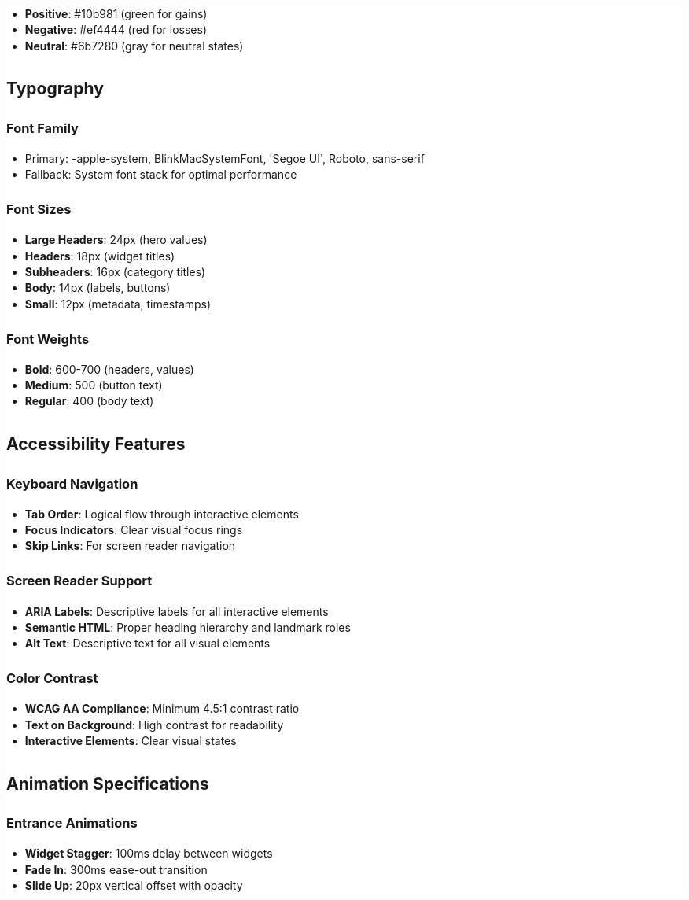 - **Positive**: #10b981 (green for gains)
- **Negative**: #ef4444 (red for losses)
- **Neutral**: #6b7280 (gray for neutral states)

## Typography

### Font Family

- Primary: -apple-system, BlinkMacSystemFont, 'Segoe UI', Roboto, sans-serif
- Fallback: System font stack for optimal performance

### Font Sizes

- **Large Headers**: 24px (hero values)
- **Headers**: 18px (widget titles)
- **Subheaders**: 16px (category titles)
- **Body**: 14px (labels, buttons)
- **Small**: 12px (metadata, timestamps)

### Font Weights

- **Bold**: 600-700 (headers, values)
- **Medium**: 500 (button text)
- **Regular**: 400 (body text)

## Accessibility Features

### Keyboard Navigation

- **Tab Order**: Logical flow through interactive elements
- **Focus Indicators**: Clear visual focus rings
- **Skip Links**: For screen reader navigation

### Screen Reader Support

- **ARIA Labels**: Descriptive labels for all interactive elements
- **Semantic HTML**: Proper heading hierarchy and landmark roles
- **Alt Text**: Descriptive text for all visual elements

### Color Contrast

- **WCAG AA Compliance**: Minimum 4.5:1 contrast ratio
- **Text on Background**: High contrast for readability
- **Interactive Elements**: Clear visual states

## Animation Specifications

### Entrance Animations

- **Widget Stagger**: 100ms delay between widgets
- **Fade In**: 300ms ease-out transition
- **Slide Up**: 20px vertical offset with opacity
